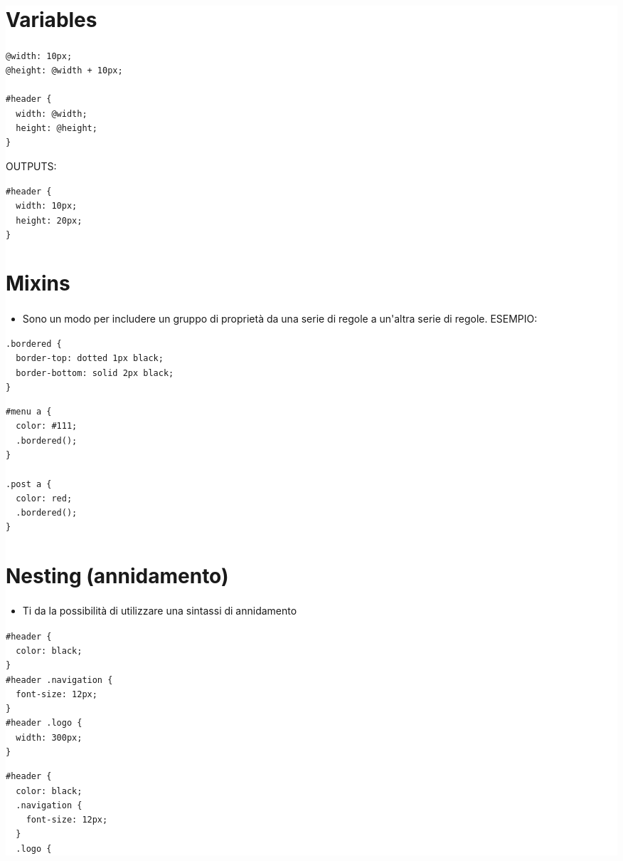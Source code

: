 # Variables

``` less
@width: 10px;
@height: @width + 10px;

#header {
  width: @width;
  height: @height;
}
```

OUTPUTS: 

``` less
#header {
  width: 10px;
  height: 20px;
}
```

# Mixins
+ Sono un modo per includere un gruppo di proprietà da una serie di regole a un'altra serie di regole.
ESEMPIO:
``` less
.bordered {
  border-top: dotted 1px black;
  border-bottom: solid 2px black;
}
```
``` less
#menu a {
  color: #111;
  .bordered();
}

.post a {
  color: red;
  .bordered();
}
```

# Nesting (annidamento)
+ Ti da la possibilità di utilizzare una sintassi di annidamento
``` less
#header {
  color: black;
}
#header .navigation {
  font-size: 12px;
}
#header .logo {
  width: 300px;
}
```
``` less
#header {
  color: black;
  .navigation {
    font-size: 12px;
  }
  .logo {
```